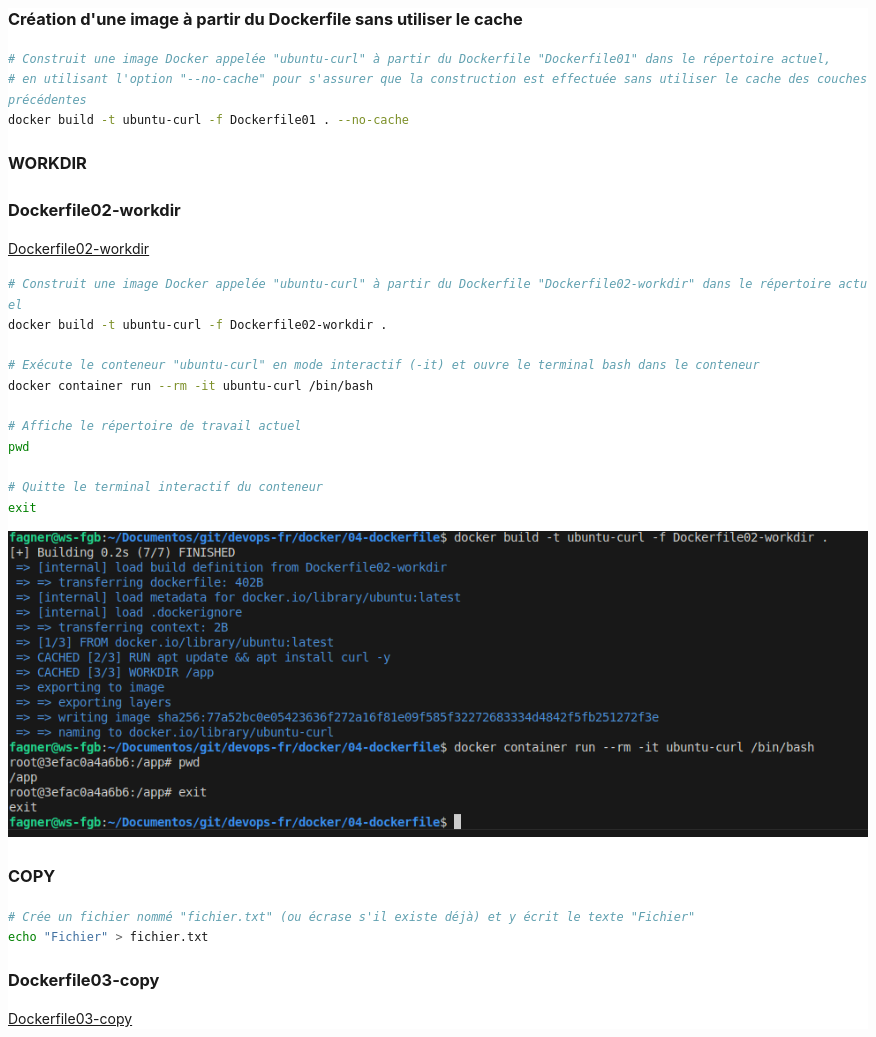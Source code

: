 ### Création d'une image à partir du Dockerfile sans utiliser le cache
```bash
# Construit une image Docker appelée "ubuntu-curl" à partir du Dockerfile "Dockerfile01" dans le répertoire actuel,
# en utilisant l'option "--no-cache" pour s'assurer que la construction est effectuée sans utiliser le cache des couches précédentes
docker build -t ubuntu-curl -f Dockerfile01 . --no-cache
```

### WORKDIR
### Dockerfile02-workdir

[Dockerfile02-workdir](04-dockerfile/Dockerfile02-workdir)

```bash
# Construit une image Docker appelée "ubuntu-curl" à partir du Dockerfile "Dockerfile02-workdir" dans le répertoire actuel
docker build -t ubuntu-curl -f Dockerfile02-workdir .

# Exécute le conteneur "ubuntu-curl" en mode interactif (-it) et ouvre le terminal bash dans le conteneur
docker container run --rm -it ubuntu-curl /bin/bash

# Affiche le répertoire de travail actuel
pwd

# Quitte le terminal interactif du conteneur
exit
```
![17](img/17.png)

### COPY
```bash
# Crée un fichier nommé "fichier.txt" (ou écrase s'il existe déjà) et y écrit le texte "Fichier"
echo "Fichier" > fichier.txt

```
### Dockerfile03-copy
[Dockerfile03-copy](04-dockerfile/Dockerfile03-copy)
